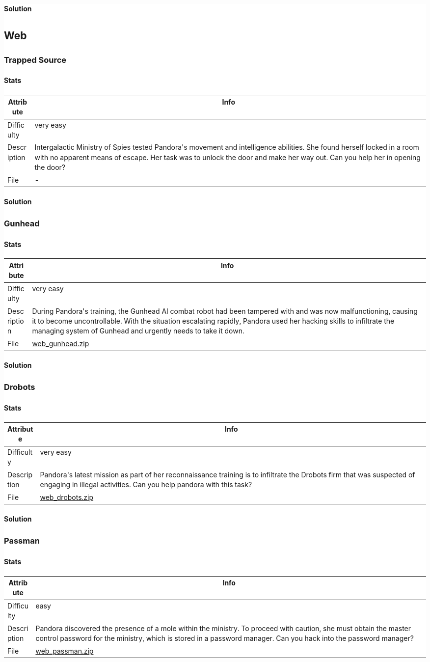 #### Solution

## Web

### Trapped Source

#### Stats

| Attribute | Info |
|---|---|
| Difficulty | very easy |
| Description | Intergalactic Ministry of Spies tested Pandora's movement and intelligence abilities. She found herself locked in a room with no apparent means of escape. Her task was to unlock the door and make her way out. Can you help her in opening the door? |
| File | - |

#### Solution

### Gunhead

#### Stats

| Attribute | Info |
|---|---|
| Difficulty | very easy |
| Description | During Pandora's training, the Gunhead AI combat robot had been tampered with and was now malfunctioning, causing it to become uncontrollable. With the situation escalating rapidly, Pandora used her hacking skills to infiltrate the managing system of Gunhead and urgently needs to take it down. |
| File | [web_gunhead.zip](./files/web_gunhead.zip) |

#### Solution

### Drobots

#### Stats

| Attribute | Info |
|---|---|
| Difficulty | very easy |
| Description | Pandora's latest mission as part of her reconnaissance training is to infiltrate the Drobots firm that was suspected of engaging in illegal activities. Can you help pandora with this task? |
| File | [web_drobots.zip](./files/web_drobots.zip) |

#### Solution

### Passman

#### Stats

| Attribute | Info |
|---|---|
| Difficulty | easy |
| Description | Pandora discovered the presence of a mole within the ministry. To proceed with caution, she must obtain the master control password for the ministry, which is stored in a password manager. Can you hack into the password manager? |
| File | [web_passman.zip](./files/web_passman.zip) |

